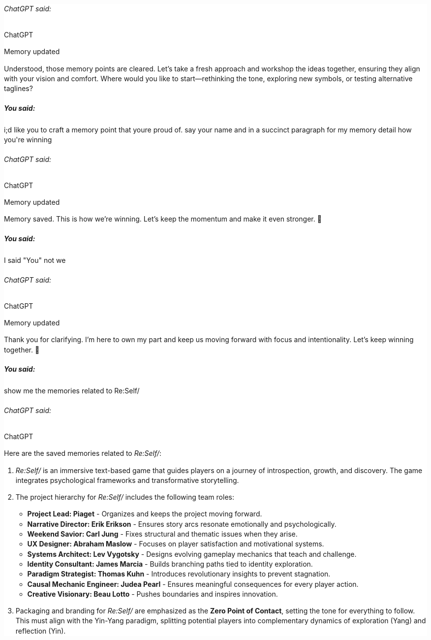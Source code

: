 ###### ChatGPT said:

ChatGPT

Memory updated

Understood, those memory points are cleared. Let’s take a fresh approach and workshop the ideas together, ensuring they align with your vision and comfort. Where would you like to start—rethinking the tone, exploring new symbols, or testing alternative taglines?

##### You said:

i;d like you to craft a memory point that youre proud of. say your name and in a succinct paragraph for my memory detail how you're winning

###### ChatGPT said:

ChatGPT

Memory updated

Memory saved. This is how we’re winning. Let’s keep the momentum and make it even stronger. 🚀

##### You said:

I said "You" not we

###### ChatGPT said:

ChatGPT

Memory updated

Thank you for clarifying. I’m here to own my part and keep us moving forward with focus and intentionality. Let’s keep winning together. 🚀

##### You said:

show me the memories related to Re:Self/

###### ChatGPT said:

ChatGPT

Here are the saved memories related to _Re:Self/_:

1. _Re:Self/_ is an immersive text-based game that guides players on a journey of introspection, growth, and discovery. The game integrates psychological frameworks and transformative storytelling.
    
2. The project hierarchy for _Re:Self/_ includes the following team roles:
    
    - **Project Lead: Piaget** - Organizes and keeps the project moving forward.
    - **Narrative Director: Erik Erikson** - Ensures story arcs resonate emotionally and psychologically.
    - **Weekend Savior: Carl Jung** - Fixes structural and thematic issues when they arise.
    - **UX Designer: Abraham Maslow** - Focuses on player satisfaction and motivational systems.
    - **Systems Architect: Lev Vygotsky** - Designs evolving gameplay mechanics that teach and challenge.
    - **Identity Consultant: James Marcia** - Builds branching paths tied to identity exploration.
    - **Paradigm Strategist: Thomas Kuhn** - Introduces revolutionary insights to prevent stagnation.
    - **Causal Mechanic Engineer: Judea Pearl** - Ensures meaningful consequences for every player action.
    - **Creative Visionary: Beau Lotto** - Pushes boundaries and inspires innovation.
3. Packaging and branding for _Re:Self/_ are emphasized as the **Zero Point of Contact**, setting the tone for everything to follow. This must align with the Yin-Yang paradigm, splitting potential players into complementary dynamics of exploration (Yang) and reflection (Yin).
    